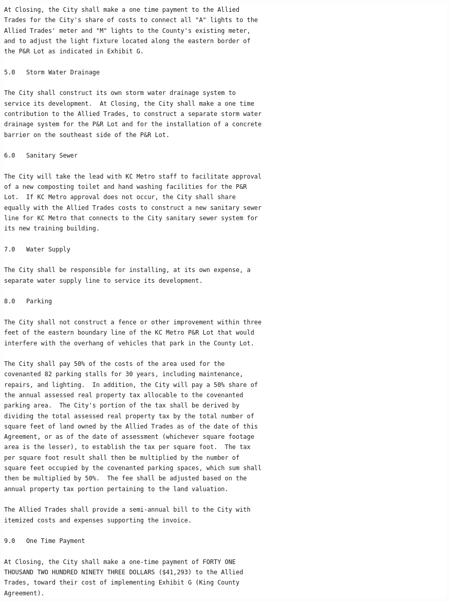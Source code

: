     At Closing, the City shall make a one time payment to the Allied  
    Trades for the City's share of costs to connect all "A" lights to the  
    Allied Trades' meter and "M" lights to the County's existing meter,  
    and to adjust the light fixture located along the eastern border of  
    the P&R Lot as indicated in Exhibit G.  
  
    5.0   Storm Water Drainage  
  
    The City shall construct its own storm water drainage system to  
    service its development.  At Closing, the City shall make a one time  
    contribution to the Allied Trades, to construct a separate storm water  
    drainage system for the P&R Lot and for the installation of a concrete  
    barrier on the southeast side of the P&R Lot.  
  
    6.0   Sanitary Sewer  
  
    The City will take the lead with KC Metro staff to facilitate approval  
    of a new composting toilet and hand washing facilities for the P&R  
    Lot.  If KC Metro approval does not occur, the City shall share  
    equally with the Allied Trades costs to construct a new sanitary sewer  
    line for KC Metro that connects to the City sanitary sewer system for  
    its new training building.  
  
    7.0   Water Supply  
  
    The City shall be responsible for installing, at its own expense, a  
    separate water supply line to service its development.  
  
    8.0   Parking  
  
    The City shall not construct a fence or other improvement within three  
    feet of the eastern boundary line of the KC Metro P&R Lot that would  
    interfere with the overhang of vehicles that park in the County Lot.  
  
    The City shall pay 50% of the costs of the area used for the  
    covenanted 82 parking stalls for 30 years, including maintenance,  
    repairs, and lighting.  In addition, the City will pay a 50% share of  
    the annual assessed real property tax allocable to the covenanted  
    parking area.  The City's portion of the tax shall be derived by  
    dividing the total assessed real property tax by the total number of  
    square feet of land owned by the Allied Trades as of the date of this  
    Agreement, or as of the date of assessment (whichever square footage  
    area is the lesser), to establish the tax per square foot.  The tax  
    per square foot result shall then be multiplied by the number of  
    square feet occupied by the covenanted parking spaces, which sum shall  
    then be multiplied by 50%.  The fee shall be adjusted based on the  
    annual property tax portion pertaining to the land valuation.  
  
    The Allied Trades shall provide a semi-annual bill to the City with  
    itemized costs and expenses supporting the invoice.  
  
    9.0   One Time Payment  
  
    At Closing, the City shall make a one-time payment of FORTY ONE  
    THOUSAND TWO HUNDRED NINETY THREE DOLLARS ($41,293) to the Allied  
    Trades, toward their cost of implementing Exhibit G (King County  
    Agreement).  
  